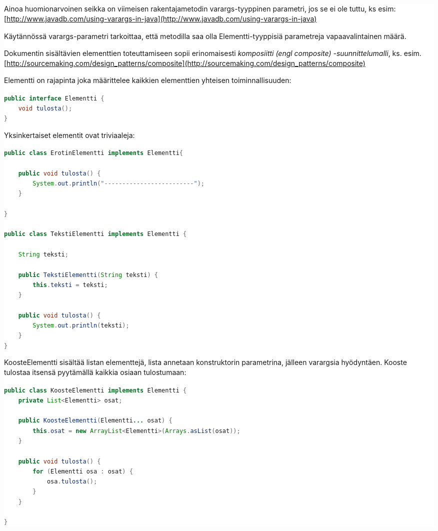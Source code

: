Ainoa huomionarvoinen seikka on viimeisen rakentajametodin varargs-tyyppinen parametri, jos se ei ole tuttu, ks esim: [http://www.javadb.com/using-varargs-in-java](http://www.javadb.com/using-varargs-in-java)

Käytännössä varargs-parametri tarkoittaa, että metodilla saa olla Elementti-tyyppisiä parametreja vapaavalintainen määrä.

Dokumentin sisältävien elementtien toteuttamiseen sopii erinomaisesti *komposiitti (engl composite) -suunnittelumalli*, ks. esim. [http://sourcemaking.com/design_patterns/composite](http://sourcemaking.com/design_patterns/composite)

Elementti on rajapinta joka määrittelee kaikkien elementtien yhteisen toiminnallisuuden:

``` java
public interface Elementti {
    void tulosta();
}
```

Yksinkertaiset elementit ovat triviaaleja:

``` java
public class ErotinElementti implements Elementti{

    public void tulosta() {
        System.out.println("-------------------------");
    }

}

public class TekstiElementti implements Elementti {

    String teksti;

    public TekstiElementti(String teksti) {
        this.teksti = teksti;
    }

    public void tulosta() {
        System.out.println(teksti);
    }
}
```

KoosteElementti sisältää listan elementtejä, lista annetaan konstruktorin parametrina, jälleen varargsia hyödyntäen. Kooste tulostaa itsensä pyytämällä kaikkia osiaan tulostumaan:

``` java
public class KoosteElementti implements Elementti {
    private List<Elementti> osat;

    public KoosteElementti(Elementti... osat) {
        this.osat = new ArrayList<Elementti>(Arrays.asList(osat));
    }

    public void tulosta() {
        for (Elementti osa : osat) {
            osa.tulosta();
        }
    }

}
```
